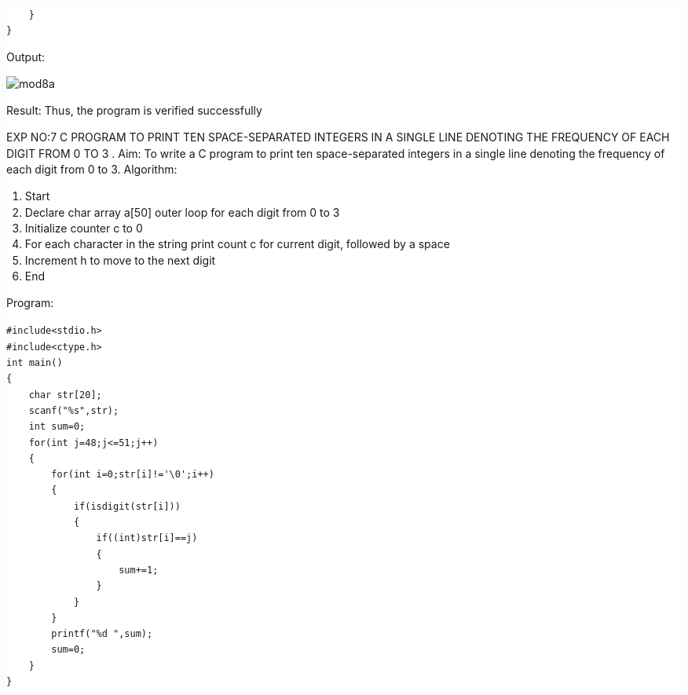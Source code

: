 ```
    }
}
```




Output:


![mod8a](https://github.com/user-attachments/assets/6592b6b1-0ab6-4916-a4fe-ecbcea65111e)

        






Result:
Thus, the program is verified successfully
 
EXP NO:7 C PROGRAM TO PRINT TEN SPACE-SEPARATED INTEGERS     IN A SINGLE  LINE DENOTING THE FREQUENCY OF EACH DIGIT FROM 0 TO 3 .
Aim:
To write a C program to print ten space-separated integers in a single line denoting the frequency of each digit from 0 to 3.
Algorithm:
1.	Start
2.	Declare char array a[50] outer loop for each digit from 0 to 3
3.	Initialize counter c to 0
4.	For each character in the string print count c for current digit, followed by a space
5.	Increment h to move to the next digit
6.	End
 
Program:

```
#include<stdio.h>
#include<ctype.h>
int main()
{
    char str[20];
    scanf("%s",str);
    int sum=0;
    for(int j=48;j<=51;j++)
    {
        for(int i=0;str[i]!='\0';i++)
        {
            if(isdigit(str[i]))
            {
                if((int)str[i]==j)
                {
                    sum+=1;
                }
            }
        }
        printf("%d ",sum);
        sum=0;
    }
}
```
